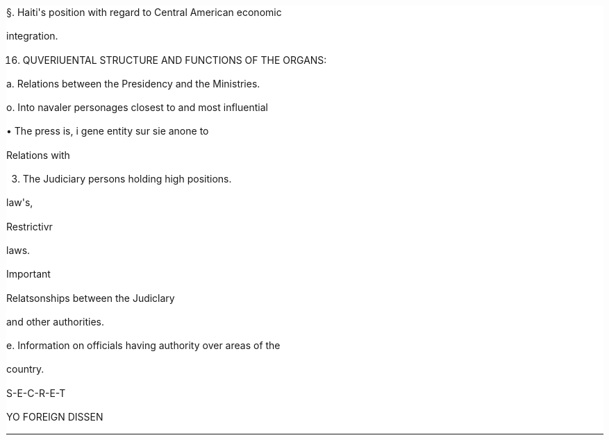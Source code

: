 §. Haiti's position with regard to Central American economic

integration.

16. QUVERIUENTAL STRUCTURE AND FUNCTIONS OF THE ORGANS:

a. Relations between the Presidency and the Ministries.

o. Into navaler personages closest to and most influential

• The press is, i gene entity sur sie anone to

Relations with

3. The Judiciary persons holding high positions.

law's,

Restrictivr

laws.

Important

Relatsonships between the Judiclary

and other authorities.

e. Information on officials having authority over areas of the

country.

S-E-C-R-E-T

YO FOREIGN DISSEN

---

